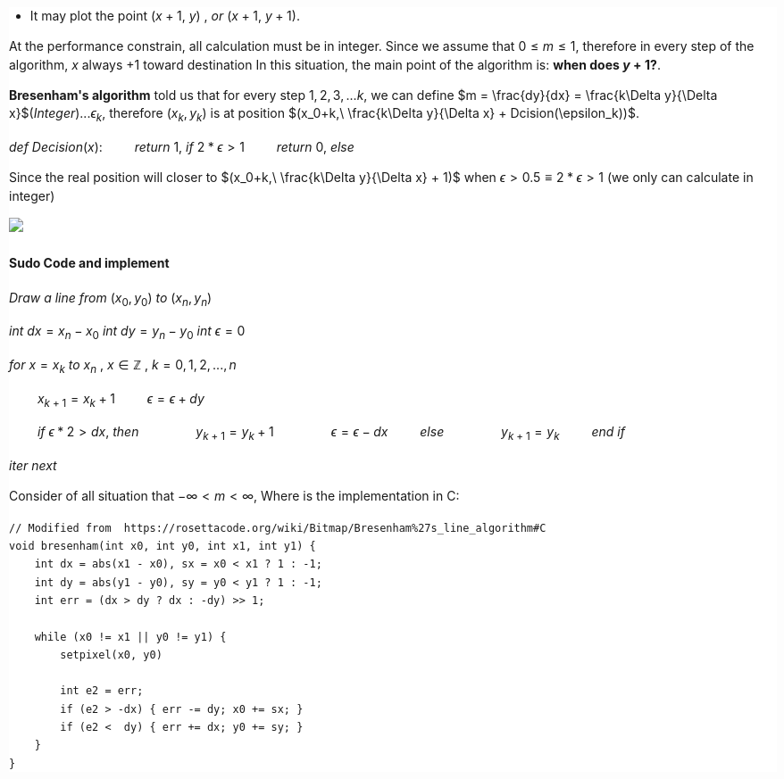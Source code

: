 -   It may plot the point $(x+1,\ y)$ , $or\ (x+1,\ y+1)$.

At the performance constrain, all calculation must be in integer. Since we assume that $0 \le m \le 1$, therefore in every step of the algorithm, $x$ always $+1$ toward destination In this situation, the main point of the algorithm is: **when does $y + 1?$**. 

**Bresenham's algorithm** told us that for every step $1,2,3,...k$, we can define $m = \frac{dy}{dx} = \frac{k\Delta y}{\Delta x}$$(Integer)...\epsilon_k$, therefore $(x_k,y_k)$ is at position $(x_0+k,\  \frac{k\Delta y}{\Delta x} + Dcision(\epsilon_k))$.

$def\ Decision(x):$
&emsp;&emsp; $return\ 1,\ if\ 2*\epsilon > 1$
&emsp;&emsp; $return\ 0,\ else$


Since  the real position will closer to $(x_0+k,\  \frac{k\Delta y}{\Delta x} + 1)$ when $\epsilon > 0.5 \equiv 2*\epsilon > 1$ (we only can calculate in integer)

![](https://www.cs.helsinki.fi/group/goa/mallinnus/lines/bres1.gif)

#### Sudo Code and implement
$Draw\ a\ line\ from\ (x_0, y_0)\ to\ (x_n, y_n)$ 

$int\ dx = x_{n} - x_{0}$ 
$int\ dy = y_{n} - y_{0}$ 
$int\ \epsilon = 0$

$for$ $x = x_k\ to\ x_n$ $,\ x\in\mathbb{Z}$ $,\ k = 0, 1, 2,...,n$

&emsp;&emsp; $x_{k+1} = x_k + 1$
&emsp;&emsp; $\epsilon = \epsilon + dy$

&emsp;&emsp; $if\ \epsilon*2 > dx,\ then$
&emsp;&emsp;&emsp; &emsp;$y_{k+1} = y_{k} + 1$
&emsp;&emsp;&emsp; &emsp;$\epsilon = \epsilon - dx$
&emsp;&emsp; $else$
&emsp;&emsp;&emsp; &emsp;$y_{k+1} = y_{k}$
&emsp;&emsp; $end\ if$

$iter\ next$


Consider of all situation that $-\infty < m < \infty$, Where is the implementation in C:
```c=
// Modified from  https://rosettacode.org/wiki/Bitmap/Bresenham%27s_line_algorithm#C
void bresenham(int x0, int y0, int x1, int y1) {
    int dx = abs(x1 - x0), sx = x0 < x1 ? 1 : -1;
    int dy = abs(y1 - y0), sy = y0 < y1 ? 1 : -1;
    int err = (dx > dy ? dx : -dy) >> 1;

    while (x0 != x1 || y0 != y1) {
        setpixel(x0, y0)
        
        int e2 = err;
        if (e2 > -dx) { err -= dy; x0 += sx; }
        if (e2 <  dy) { err += dx; y0 += sy; }
    }
}
```
